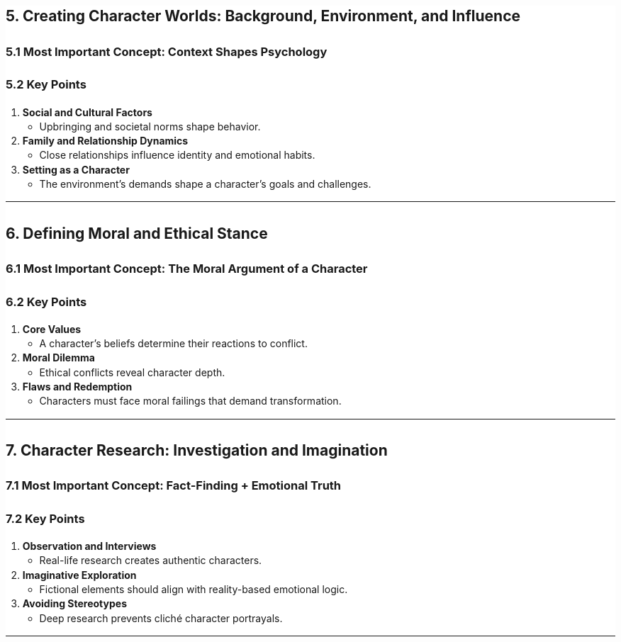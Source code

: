 
## 5. Creating Character Worlds: Background, Environment, and Influence

### 5.1 Most Important Concept: **Context Shapes Psychology**

### 5.2 Key Points

1. **Social and Cultural Factors**
   - Upbringing and societal norms shape behavior.
2. **Family and Relationship Dynamics**
   - Close relationships influence identity and emotional habits.
3. **Setting as a Character**
   - The environment’s demands shape a character’s goals and challenges.

---

## 6. Defining Moral and Ethical Stance

### 6.1 Most Important Concept: **The Moral Argument of a Character**

### 6.2 Key Points

1. **Core Values**
   - A character’s beliefs determine their reactions to conflict.
2. **Moral Dilemma**
   - Ethical conflicts reveal character depth.
3. **Flaws and Redemption**
   - Characters must face moral failings that demand transformation.

---

## 7. Character Research: Investigation and Imagination

### 7.1 Most Important Concept: **Fact-Finding + Emotional Truth**

### 7.2 Key Points

1. **Observation and Interviews**
   - Real-life research creates authentic characters.
2. **Imaginative Exploration**
   - Fictional elements should align with reality-based emotional logic.
3. **Avoiding Stereotypes**
   - Deep research prevents cliché character portrayals.

---
